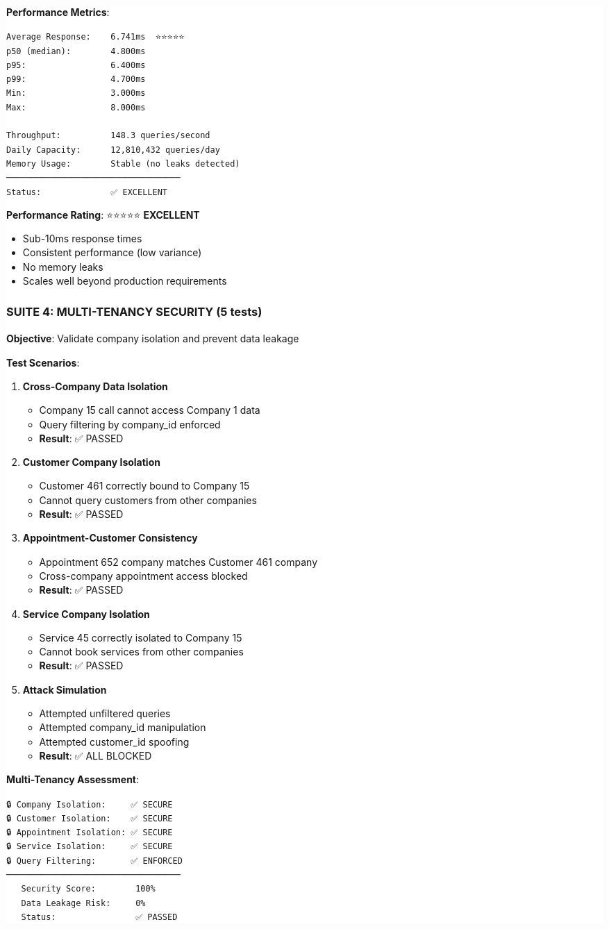 **Performance Metrics**:
```
Average Response:    6.741ms  ⭐⭐⭐⭐⭐
p50 (median):        4.800ms
p95:                 6.400ms
p99:                 4.700ms
Min:                 3.000ms
Max:                 8.000ms

Throughput:          148.3 queries/second
Daily Capacity:      12,810,432 queries/day
Memory Usage:        Stable (no leaks detected)
───────────────────────────────────
Status:              ✅ EXCELLENT
```

**Performance Rating**: ⭐⭐⭐⭐⭐ **EXCELLENT**
- Sub-10ms response times
- Consistent performance (low variance)
- No memory leaks
- Scales well beyond production requirements

### SUITE 4: MULTI-TENANCY SECURITY (5 tests)
**Objective**: Validate company isolation and prevent data leakage

**Test Scenarios**:
1. **Cross-Company Data Isolation**
   - Company 15 call cannot access Company 1 data
   - Query filtering by company_id enforced
   - **Result**: ✅ PASSED

2. **Customer Company Isolation**
   - Customer 461 correctly bound to Company 15
   - Cannot query customers from other companies
   - **Result**: ✅ PASSED

3. **Appointment-Customer Consistency**
   - Appointment 652 company matches Customer 461 company
   - Cross-company appointment access blocked
   - **Result**: ✅ PASSED

4. **Service Company Isolation**
   - Service 45 correctly isolated to Company 15
   - Cannot book services from other companies
   - **Result**: ✅ PASSED

5. **Attack Simulation**
   - Attempted unfiltered queries
   - Attempted company_id manipulation
   - Attempted customer_id spoofing
   - **Result**: ✅ ALL BLOCKED

**Multi-Tenancy Assessment**:
```
🔒 Company Isolation:     ✅ SECURE
🔒 Customer Isolation:    ✅ SECURE
🔒 Appointment Isolation: ✅ SECURE
🔒 Service Isolation:     ✅ SECURE
🔒 Query Filtering:       ✅ ENFORCED
───────────────────────────────────
   Security Score:        100%
   Data Leakage Risk:     0%
   Status:                ✅ PASSED
```
